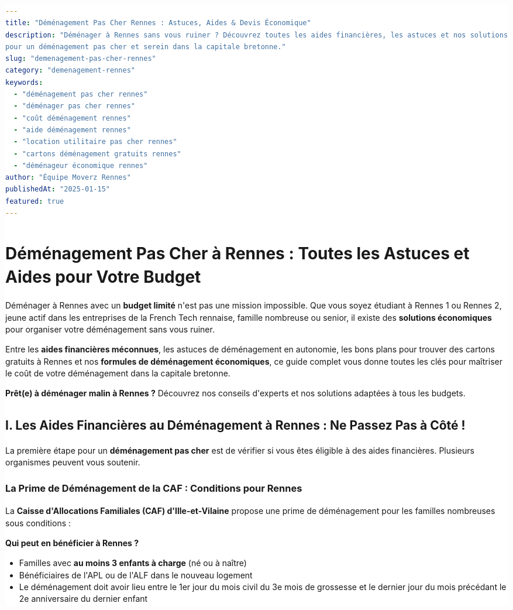 ```yaml
---
title: "Déménagement Pas Cher Rennes : Astuces, Aides & Devis Économique"
description: "Déménager à Rennes sans vous ruiner ? Découvrez toutes les aides financières, les astuces et nos solutions pour un déménagement pas cher et serein dans la capitale bretonne."
slug: "demenagement-pas-cher-rennes"
category: "demenagement-rennes"
keywords: 
  - "déménagement pas cher rennes"
  - "déménager pas cher rennes"
  - "coût déménagement rennes"
  - "aide déménagement rennes"
  - "location utilitaire pas cher rennes"
  - "cartons déménagement gratuits rennes"
  - "déménageur économique rennes"
author: "Équipe Moverz Rennes"
publishedAt: "2025-01-15"
featured: true
---
```


# Déménagement Pas Cher à Rennes : Toutes les Astuces et Aides pour Votre Budget

Déménager à Rennes avec un **budget limité** n'est pas une mission impossible. Que vous soyez étudiant à Rennes 1 ou Rennes 2, jeune actif dans les entreprises de la French Tech rennaise, famille nombreuse ou senior, il existe des **solutions économiques** pour organiser votre déménagement sans vous ruiner.

Entre les **aides financières méconnues**, les astuces de déménagement en autonomie, les bons plans pour trouver des cartons gratuits à Rennes et nos **formules de déménagement économiques**, ce guide complet vous donne toutes les clés pour maîtriser le coût de votre déménagement dans la capitale bretonne.

**Prêt(e) à déménager malin à Rennes ?** Découvrez nos conseils d'experts et nos solutions adaptées à tous les budgets.

## I. Les Aides Financières au Déménagement à Rennes : Ne Passez Pas à Côté !

La première étape pour un **déménagement pas cher** est de vérifier si vous êtes éligible à des aides financières. Plusieurs organismes peuvent vous soutenir.

### La Prime de Déménagement de la CAF : Conditions pour Rennes

La **Caisse d'Allocations Familiales (CAF) d'Ille-et-Vilaine** propose une prime de déménagement pour les familles nombreuses sous conditions :

**Qui peut en bénéficier à Rennes ?**
- Familles avec **au moins 3 enfants à charge** (né ou à naître)
- Bénéficiaires de l'APL ou de l'ALF dans le nouveau logement
- Le déménagement doit avoir lieu entre le 1er jour du mois civil du 3e mois de grossesse et le dernier jour du mois précédant le 2e anniversaire du dernier enfant
